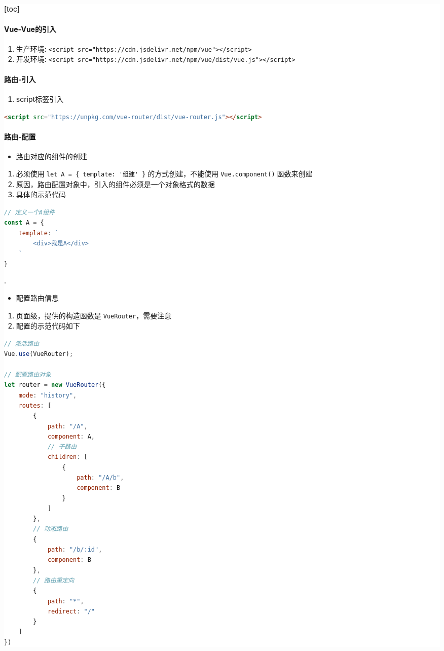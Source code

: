 <script src='/笔记/see/index.js'></script>
[toc]


#### Vue-Vue的引入
1. 生产环境: `<script src="https://cdn.jsdelivr.net/npm/vue"></script>`
2. 开发环境: `<script src="https://cdn.jsdelivr.net/npm/vue/dist/vue.js"></script>`



#### 路由-引入
1. script标签引入
```html
<script src="https://unpkg.com/vue-router/dist/vue-router.js"></script>
```



#### 路由-配置

- 路由对应的组件的创建
1. 必须使用 `let A = { template: '组建' }` 的方式创建，不能使用 `Vue.component()` 函数来创建
2. 原因，路由配置对象中，引入的组件必须是一个对象格式的数据
3. 具体的示范代码
```js
// 定义一个A组件
const A = {
    template: `
        <div>我是A</div>
    `
}
```

.
- 配置路由信息
1. 页面级，提供的构造函数是 `VueRouter`，需要注意
2. 配置的示范代码如下
```js
// 激活路由
Vue.use(VueRouter);

// 配置路由对象
let router = new VueRouter({
    mode: "history",
    routes: [
        {
            path: "/A",
            component: A,
            // 子路由
            children: [
                { 
                    path: "/A/b",
                    component: B
                }
            ]
        },
        // 动态路由
        {
            path: "/b/:id",
            component: B
        },
        // 路由重定向
        {
            path: "*",
            redirect: "/"
        }
    ]
})
```